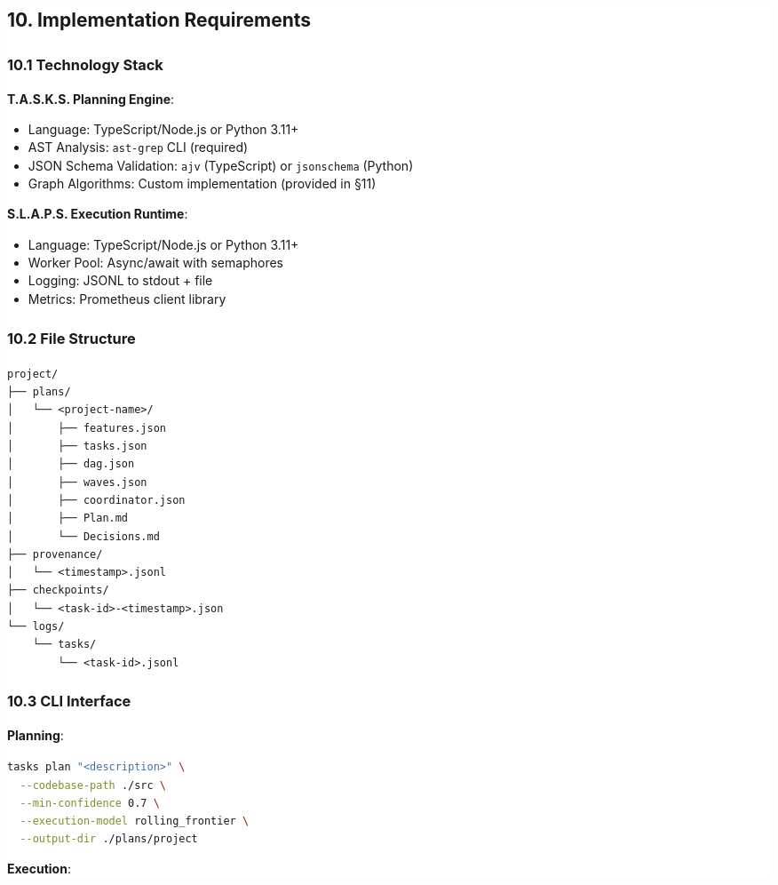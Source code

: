 ## **10. Implementation Requirements**

### **10.1 Technology Stack**

**T.A.S.K.S. Planning Engine**:

- Language: TypeScript/Node.js or Python 3.11+
- AST Analysis: `ast-grep` CLI (required)
- JSON Schema Validation: `ajv` (TypeScript) or `jsonschema` (Python)
- Graph Algorithms: Custom implementation (provided in §11)

**S.L.A.P.S. Execution Runtime**:

- Language: TypeScript/Node.js or Python 3.11+
- Worker Pool: Async/await with semaphores
- Logging: JSONL to stdout + file
- Metrics: Prometheus client library

### **10.2 File Structure**

```
project/
├── plans/
│   └── <project-name>/
│       ├── features.json
│       ├── tasks.json
│       ├── dag.json
│       ├── waves.json
│       ├── coordinator.json
│       ├── Plan.md
│       └── Decisions.md
├── provenance/
│   └── <timestamp>.jsonl
├── checkpoints/
│   └── <task-id>-<timestamp>.json
└── logs/
    └── tasks/
        └── <task-id>.jsonl
```

### **10.3 CLI Interface**

**Planning**:

```bash
tasks plan "<description>" \
  --codebase-path ./src \
  --min-confidence 0.7 \
  --execution-model rolling_frontier \
  --output-dir ./plans/project
```

**Execution**:
